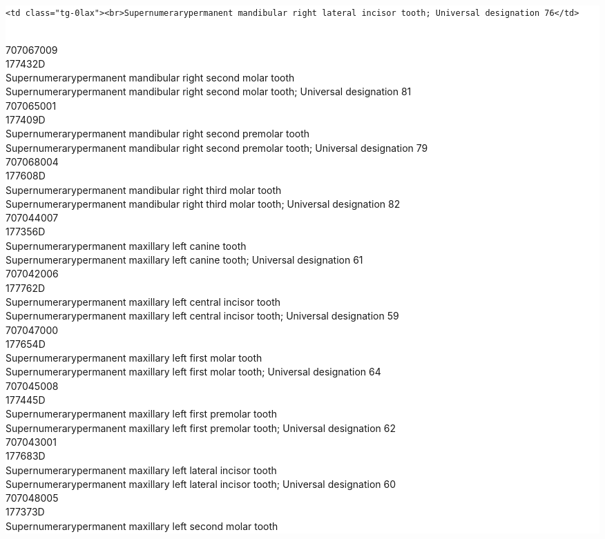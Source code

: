     <td class="tg-0lax"><br>Supernumerarypermanent mandibular right lateral incisor tooth; Universal designation 76</td>
  </tr>
  <tr>
    <td class="tg-0lax"><br>707067009</td>
    <td class="tg-0lax"><br>177432D</td>
    <td class="tg-0lax"><br>Supernumerarypermanent mandibular right second molar tooth</td>
    <td class="tg-0lax"><br>Supernumerarypermanent mandibular right second molar tooth; Universal designation 81</td>
  </tr>
  <tr>
    <td class="tg-0lax"><br>707065001</td>
    <td class="tg-0lax"><br>177409D</td>
    <td class="tg-0lax"><br>Supernumerarypermanent mandibular right second premolar tooth</td>
    <td class="tg-0lax"><br>Supernumerarypermanent mandibular right second premolar tooth; Universal designation 79</td>
  </tr>
  <tr>
    <td class="tg-0lax"><br>707068004</td>
    <td class="tg-0lax"><br>177608D</td>
    <td class="tg-0lax"><br>Supernumerarypermanent mandibular right third molar tooth</td>
    <td class="tg-0lax"><br>Supernumerarypermanent mandibular right third molar tooth; Universal designation 82</td>
  </tr>
  <tr>
    <td class="tg-0lax"><br>707044007</td>
    <td class="tg-0lax"><br>177356D</td>
    <td class="tg-0lax"><br>Supernumerarypermanent maxillary left canine tooth</td>
    <td class="tg-0lax"><br>Supernumerarypermanent maxillary left canine tooth; Universal designation 61</td>
  </tr>
  <tr>
    <td class="tg-0lax"><br>707042006</td>
    <td class="tg-0lax"><br>177762D</td>
    <td class="tg-0lax"><br>Supernumerarypermanent maxillary left central incisor tooth</td>
    <td class="tg-0lax"><br>Supernumerarypermanent maxillary left central incisor tooth; Universal designation 59</td>
  </tr>
  <tr>
    <td class="tg-0lax"><br>707047000</td>
    <td class="tg-0lax"><br>177654D</td>
    <td class="tg-0lax"><br>Supernumerarypermanent maxillary left first molar tooth</td>
    <td class="tg-0lax"><br>Supernumerarypermanent maxillary left first molar tooth; Universal designation 64</td>
  </tr>
  <tr>
    <td class="tg-0lax"><br>707045008</td>
    <td class="tg-0lax"><br>177445D</td>
    <td class="tg-0lax"><br>Supernumerarypermanent maxillary left first premolar tooth</td>
    <td class="tg-0lax"><br>Supernumerarypermanent maxillary left first premolar tooth; Universal designation 62</td>
  </tr>
  <tr>
    <td class="tg-0lax"><br>707043001</td>
    <td class="tg-0lax"><br>177683D</td>
    <td class="tg-0lax"><br>Supernumerarypermanent maxillary left lateral incisor tooth</td>
    <td class="tg-0lax"><br>Supernumerarypermanent maxillary left lateral incisor tooth; Universal designation 60</td>
  </tr>
  <tr>
    <td class="tg-0lax"><br>707048005</td>
    <td class="tg-0lax"><br>177373D</td>
    <td class="tg-0lax"><br>Supernumerarypermanent maxillary left second molar tooth</td>